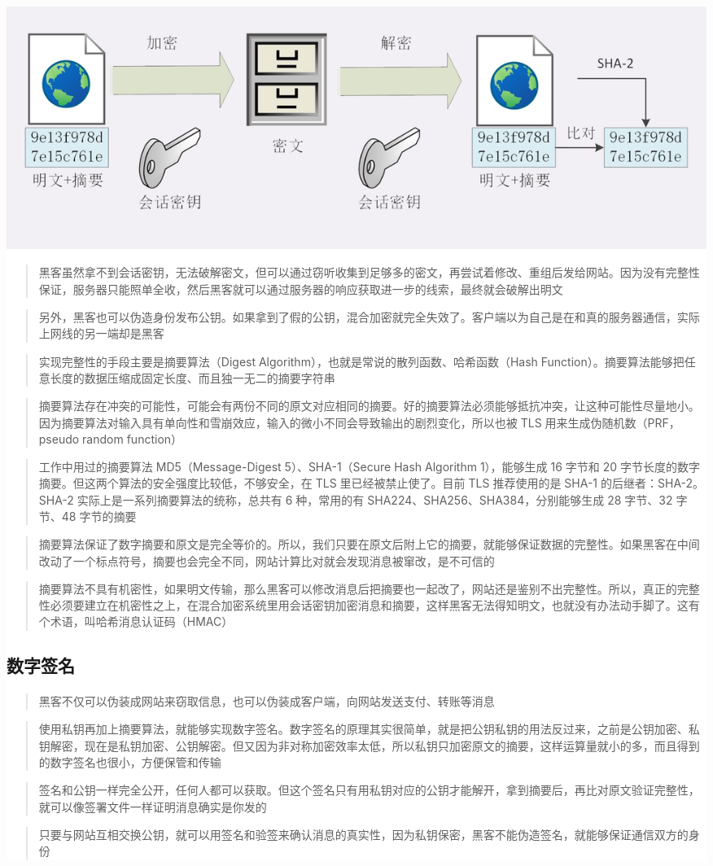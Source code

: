 ![](media/16622560589765/16622562626772.jpg)

> 黑客虽然拿不到会话密钥，无法破解密文，但可以通过窃听收集到足够多的密文，再尝试着修改、重组后发给网站。因为没有完整性保证，服务器只能照单全收，然后黑客就可以通过服务器的响应获取进一步的线索，最终就会破解出明文

> 另外，黑客也可以伪造身份发布公钥。如果拿到了假的公钥，混合加密就完全失效了。客户端以为自己是在和真的服务器通信，实际上网线的另一端却是黑客

> 实现完整性的手段主要是摘要算法（Digest Algorithm），也就是常说的散列函数、哈希函数（Hash Function）。摘要算法能够把任意长度的数据压缩成固定长度、而且独一无二的摘要字符串

> 摘要算法存在冲突的可能性，可能会有两份不同的原文对应相同的摘要。好的摘要算法必须能够抵抗冲突，让这种可能性尽量地小。因为摘要算法对输入具有单向性和雪崩效应，输入的微小不同会导致输出的剧烈变化，所以也被 TLS 用来生成伪随机数（PRF，pseudo random function）

> 工作中用过的摘要算法 MD5（Message-Digest 5）、SHA-1（Secure Hash Algorithm 1），能够生成 16 字节和 20 字节长度的数字摘要。但这两个算法的安全强度比较低，不够安全，在 TLS 里已经被禁止使了。目前 TLS 推荐使用的是 SHA-1 的后继者：SHA-2。SHA-2 实际上是一系列摘要算法的统称，总共有 6 种，常用的有 SHA224、SHA256、SHA384，分别能够生成 28 字节、32 字节、48 字节的摘要

> 摘要算法保证了数字摘要和原文是完全等价的。所以，我们只要在原文后附上它的摘要，就能够保证数据的完整性。如果黑客在中间改动了一个标点符号，摘要也会完全不同，网站计算比对就会发现消息被窜改，是不可信的

> 摘要算法不具有机密性，如果明文传输，那么黑客可以修改消息后把摘要也一起改了，网站还是鉴别不出完整性。所以，真正的完整性必须要建立在机密性之上，在混合加密系统里用会话密钥加密消息和摘要，这样黑客无法得知明文，也就没有办法动手脚了。这有个术语，叫哈希消息认证码（HMAC）

## 数字签名
> 黑客不仅可以伪装成网站来窃取信息，也可以伪装成客户端，向网站发送支付、转账等消息

> 使用私钥再加上摘要算法，就能够实现数字签名。数字签名的原理其实很简单，就是把公钥私钥的用法反过来，之前是公钥加密、私钥解密，现在是私钥加密、公钥解密。但又因为非对称加密效率太低，所以私钥只加密原文的摘要，这样运算量就小的多，而且得到的数字签名也很小，方便保管和传输

> 签名和公钥一样完全公开，任何人都可以获取。但这个签名只有用私钥对应的公钥才能解开，拿到摘要后，再比对原文验证完整性，就可以像签署文件一样证明消息确实是你发的

> 只要与网站互相交换公钥，就可以用签名和验签来确认消息的真实性，因为私钥保密，黑客不能伪造签名，就能够保证通信双方的身份
